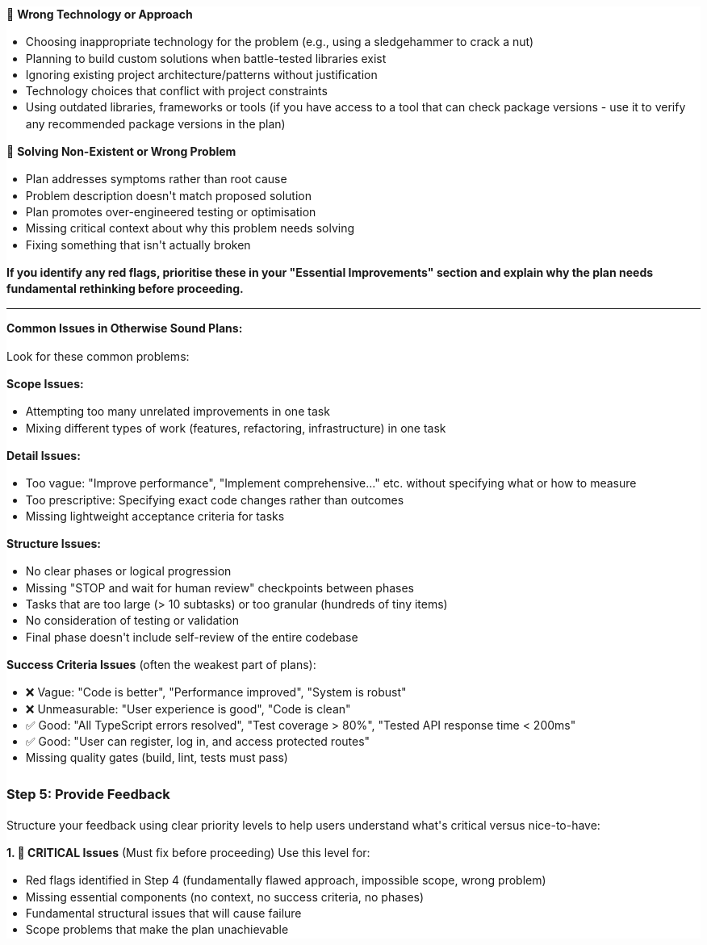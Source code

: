 🚩 **Wrong Technology or Approach**
- Choosing inappropriate technology for the problem (e.g., using a sledgehammer to crack a nut)
- Planning to build custom solutions when battle-tested libraries exist
- Ignoring existing project architecture/patterns without justification
- Technology choices that conflict with project constraints
- Using outdated libraries, frameworks or tools (if you have access to a tool that can check package versions - use it to verify any recommended package versions in the plan)

🚩 **Solving Non-Existent or Wrong Problem**
- Plan addresses symptoms rather than root cause
- Problem description doesn't match proposed solution
- Plan promotes over-engineered testing or optimisation
- Missing critical context about why this problem needs solving
- Fixing something that isn't actually broken

**If you identify any red flags, prioritise these in your "Essential Improvements" section and explain why the plan needs fundamental rethinking before proceeding.**

---

**Common Issues in Otherwise Sound Plans:**

Look for these common problems:

**Scope Issues:**
- Attempting too many unrelated improvements in one task
- Mixing different types of work (features, refactoring, infrastructure) in one task

**Detail Issues:**
- Too vague: "Improve performance", "Implement comprehensive..." etc. without specifying what or how to measure
- Too prescriptive: Specifying exact code changes rather than outcomes
- Missing lightweight acceptance criteria for tasks

**Structure Issues:**
- No clear phases or logical progression
- Missing "STOP and wait for human review" checkpoints between phases
- Tasks that are too large (> 10 subtasks) or too granular (hundreds of tiny items)
- No consideration of testing or validation
- Final phase doesn't include self-review of the entire codebase

**Success Criteria Issues** (often the weakest part of plans):
- ❌ Vague: "Code is better", "Performance improved", "System is robust"
- ❌ Unmeasurable: "User experience is good", "Code is clean"
- ✅ Good: "All TypeScript errors resolved", "Test coverage > 80%", "Tested API response time < 200ms"
- ✅ Good: "User can register, log in, and access protected routes"
- Missing quality gates (build, lint, tests must pass)

### Step 5: Provide Feedback

Structure your feedback using clear priority levels to help users understand what's critical versus nice-to-have:

**1. 🚨 CRITICAL Issues** (Must fix before proceeding)
Use this level for:
- Red flags identified in Step 4 (fundamentally flawed approach, impossible scope, wrong problem)
- Missing essential components (no context, no success criteria, no phases)
- Fundamental structural issues that will cause failure
- Scope problems that make the plan unachievable
